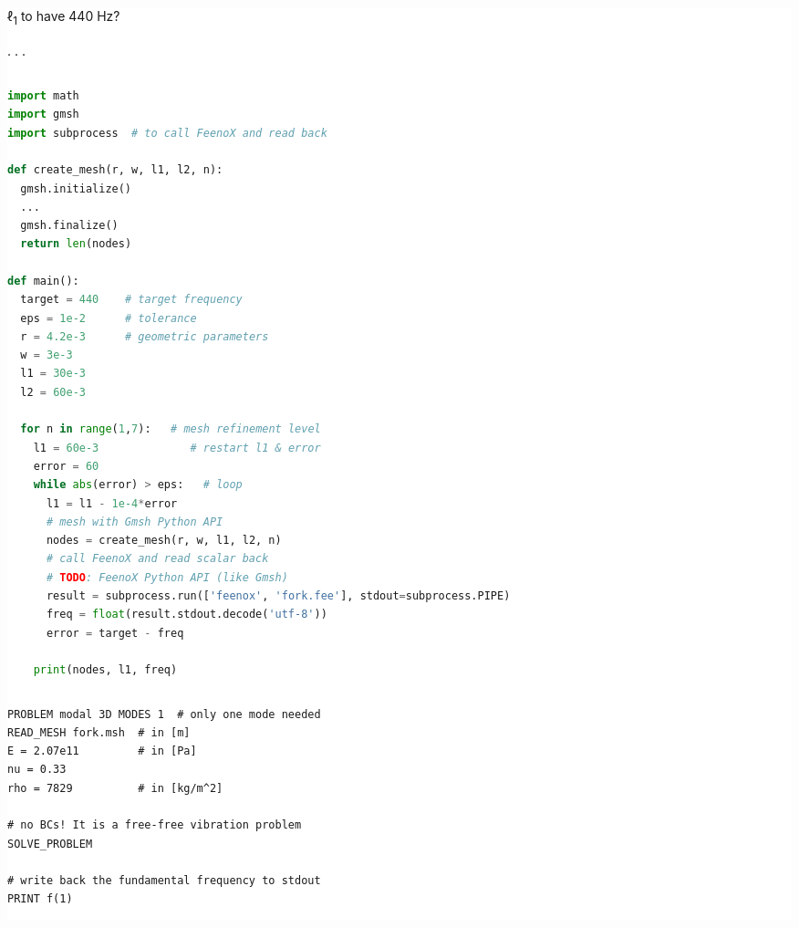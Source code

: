 $\ell_1$ to have 440 Hz?

</div>

. . .

<div class="column" width="40%">

``` python
import math
import gmsh
import subprocess  # to call FeenoX and read back

def create_mesh(r, w, l1, l2, n):
  gmsh.initialize()
  ...
  gmsh.finalize()
  return len(nodes)
  
def main():
  target = 440    # target frequency
  eps = 1e-2      # tolerance
  r = 4.2e-3      # geometric parameters
  w = 3e-3
  l1 = 30e-3
  l2 = 60e-3

  for n in range(1,7):   # mesh refinement level
    l1 = 60e-3              # restart l1 & error
    error = 60
    while abs(error) > eps:   # loop
      l1 = l1 - 1e-4*error
      # mesh with Gmsh Python API
      nodes = create_mesh(r, w, l1, l2, n)
      # call FeenoX and read scalar back
      # TODO: FeenoX Python API (like Gmsh)
      result = subprocess.run(['feenox', 'fork.fee'], stdout=subprocess.PIPE)
      freq = float(result.stdout.decode('utf-8'))
      error = target - freq
    
    print(nodes, l1, freq)
```

</div>

<div class="column" width="40%">

``` feenox
PROBLEM modal 3D MODES 1  # only one mode needed
READ_MESH fork.msh  # in [m]
E = 2.07e11         # in [Pa]
nu = 0.33
rho = 7829          # in [kg/m^2]

# no BCs! It is a free-free vibration problem
SOLVE_PROBLEM

# write back the fundamental frequency to stdout
PRINT f(1)
```
